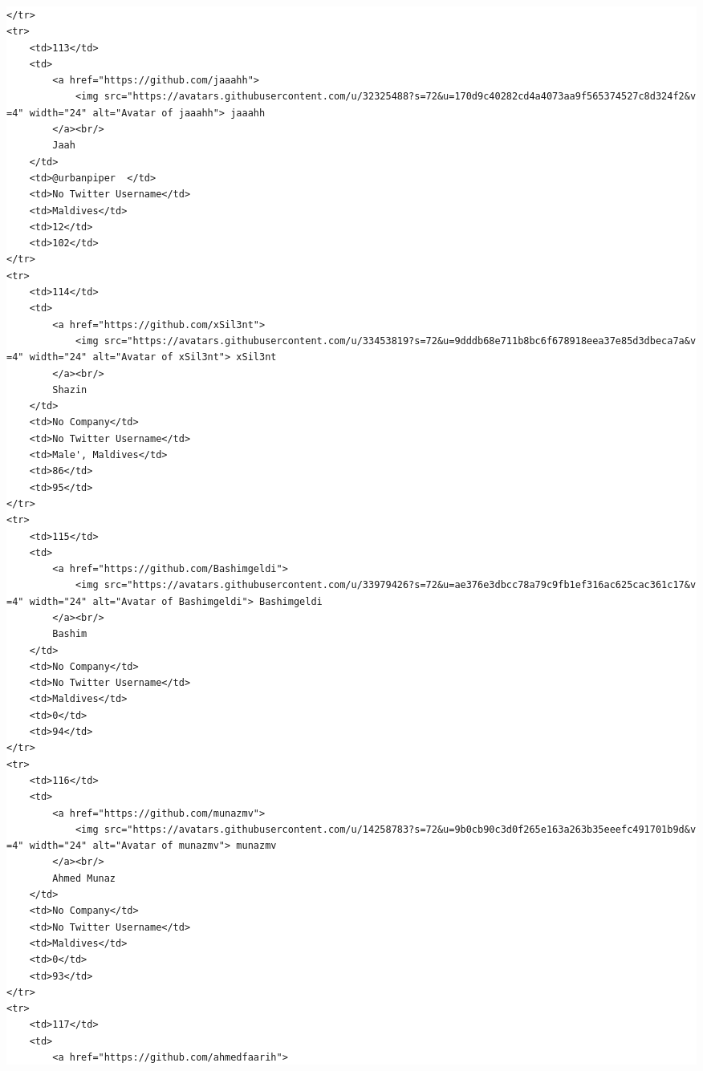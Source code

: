 	</tr>
	<tr>
		<td>113</td>
		<td>
			<a href="https://github.com/jaaahh">
				<img src="https://avatars.githubusercontent.com/u/32325488?s=72&u=170d9c40282cd4a4073aa9f565374527c8d324f2&v=4" width="24" alt="Avatar of jaaahh"> jaaahh
			</a><br/>
			Jaah
		</td>
		<td>@urbanpiper  </td>
		<td>No Twitter Username</td>
		<td>Maldives</td>
		<td>12</td>
		<td>102</td>
	</tr>
	<tr>
		<td>114</td>
		<td>
			<a href="https://github.com/xSil3nt">
				<img src="https://avatars.githubusercontent.com/u/33453819?s=72&u=9dddb68e711b8bc6f678918eea37e85d3dbeca7a&v=4" width="24" alt="Avatar of xSil3nt"> xSil3nt
			</a><br/>
			Shazin
		</td>
		<td>No Company</td>
		<td>No Twitter Username</td>
		<td>Male', Maldives</td>
		<td>86</td>
		<td>95</td>
	</tr>
	<tr>
		<td>115</td>
		<td>
			<a href="https://github.com/Bashimgeldi">
				<img src="https://avatars.githubusercontent.com/u/33979426?s=72&u=ae376e3dbcc78a79c9fb1ef316ac625cac361c17&v=4" width="24" alt="Avatar of Bashimgeldi"> Bashimgeldi
			</a><br/>
			Bashim
		</td>
		<td>No Company</td>
		<td>No Twitter Username</td>
		<td>Maldives</td>
		<td>0</td>
		<td>94</td>
	</tr>
	<tr>
		<td>116</td>
		<td>
			<a href="https://github.com/munazmv">
				<img src="https://avatars.githubusercontent.com/u/14258783?s=72&u=9b0cb90c3d0f265e163a263b35eeefc491701b9d&v=4" width="24" alt="Avatar of munazmv"> munazmv
			</a><br/>
			Ahmed Munaz
		</td>
		<td>No Company</td>
		<td>No Twitter Username</td>
		<td>Maldives</td>
		<td>0</td>
		<td>93</td>
	</tr>
	<tr>
		<td>117</td>
		<td>
			<a href="https://github.com/ahmedfaarih">